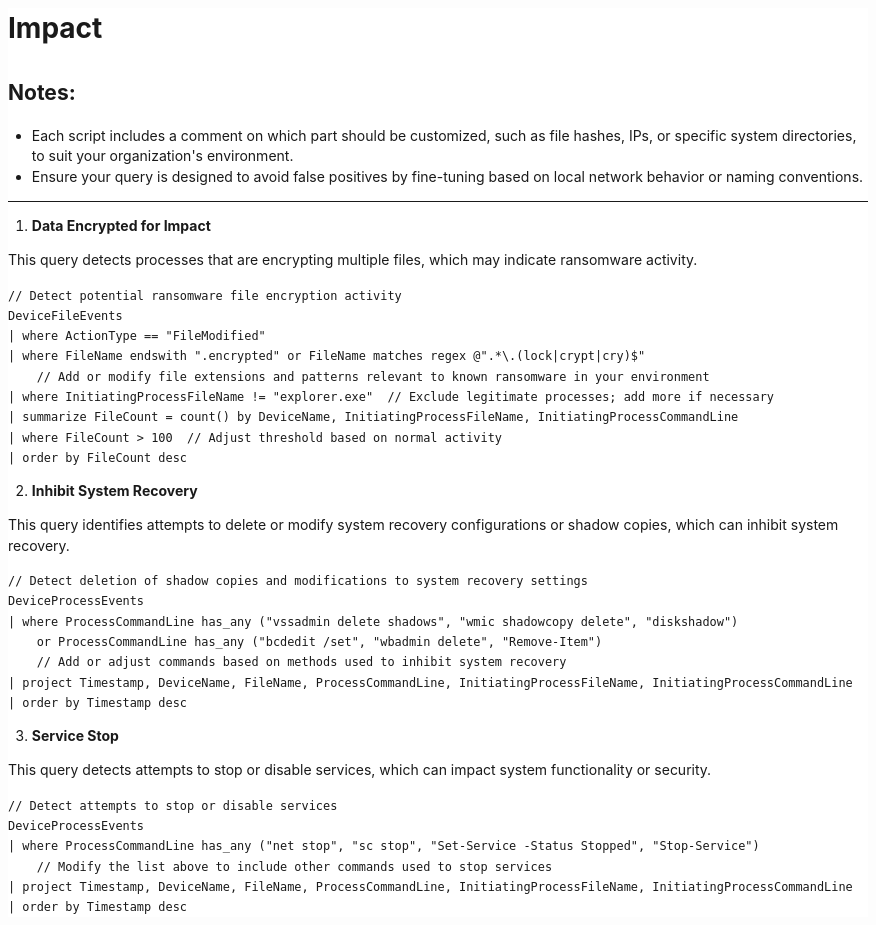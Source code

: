 
# Impact

## Notes:
- Each script includes a comment on which part should be customized, such as file hashes, IPs, or specific system directories, to suit your organization's environment.
- Ensure your query is designed to avoid false positives by fine-tuning based on local network behavior or naming conventions.

---

1. **Data Encrypted for Impact**

This query detects processes that are encrypting multiple files, which may indicate ransomware activity.

```kql
// Detect potential ransomware file encryption activity
DeviceFileEvents
| where ActionType == "FileModified"
| where FileName endswith ".encrypted" or FileName matches regex @".*\.(lock|crypt|cry)$"
    // Add or modify file extensions and patterns relevant to known ransomware in your environment
| where InitiatingProcessFileName != "explorer.exe"  // Exclude legitimate processes; add more if necessary
| summarize FileCount = count() by DeviceName, InitiatingProcessFileName, InitiatingProcessCommandLine
| where FileCount > 100  // Adjust threshold based on normal activity
| order by FileCount desc
```

2. **Inhibit System Recovery**

This query identifies attempts to delete or modify system recovery configurations or shadow copies, which can inhibit system recovery.

```kql
// Detect deletion of shadow copies and modifications to system recovery settings
DeviceProcessEvents
| where ProcessCommandLine has_any ("vssadmin delete shadows", "wmic shadowcopy delete", "diskshadow")
    or ProcessCommandLine has_any ("bcdedit /set", "wbadmin delete", "Remove-Item")
    // Add or adjust commands based on methods used to inhibit system recovery
| project Timestamp, DeviceName, FileName, ProcessCommandLine, InitiatingProcessFileName, InitiatingProcessCommandLine
| order by Timestamp desc
```

3. **Service Stop**

This query detects attempts to stop or disable services, which can impact system functionality or security.

```kql
// Detect attempts to stop or disable services
DeviceProcessEvents
| where ProcessCommandLine has_any ("net stop", "sc stop", "Set-Service -Status Stopped", "Stop-Service")
    // Modify the list above to include other commands used to stop services
| project Timestamp, DeviceName, FileName, ProcessCommandLine, InitiatingProcessFileName, InitiatingProcessCommandLine
| order by Timestamp desc
```

